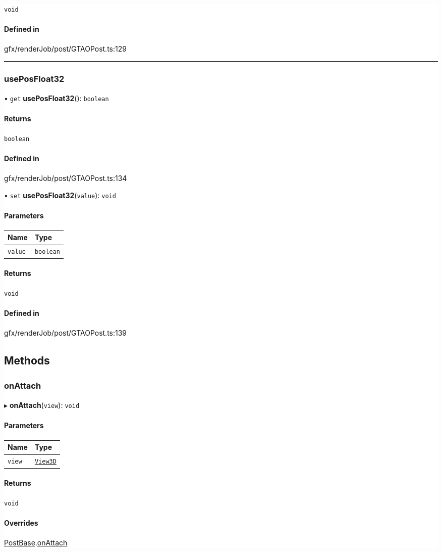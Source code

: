 `void`

#### Defined in

gfx/renderJob/post/GTAOPost.ts:129

___

### usePosFloat32

• `get` **usePosFloat32**(): `boolean`

#### Returns

`boolean`

#### Defined in

gfx/renderJob/post/GTAOPost.ts:134

• `set` **usePosFloat32**(`value`): `void`

#### Parameters

| Name | Type |
| :------ | :------ |
| `value` | `boolean` |

#### Returns

`void`

#### Defined in

gfx/renderJob/post/GTAOPost.ts:139

## Methods

### onAttach

▸ **onAttach**(`view`): `void`

#### Parameters

| Name | Type |
| :------ | :------ |
| `view` | [`View3D`](View3D.md) |

#### Returns

`void`

#### Overrides

[PostBase](PostBase.md).[onAttach](PostBase.md#onattach)
